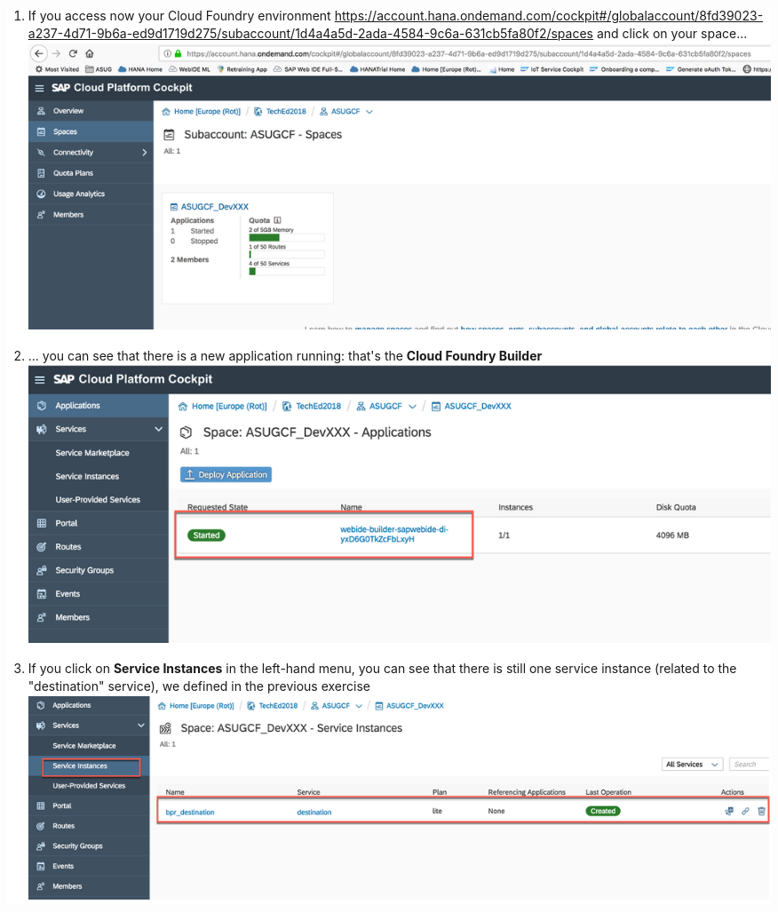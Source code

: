 
1. If you access now your Cloud Foundry environment <https://account.hana.ondemand.com/cockpit#/globalaccount/8fd39023-a237-4d71-9b6a-ed9d1719d275/subaccount/1d4a4a5d-2ada-4584-9c6a-631cb5fa80f2/spaces> and click on your space...  
	![](images/15.png)

1. ... you can see that there is a new application running: that's the **Cloud Foundry Builder**  
	![](images/16.png)

1. If you click on **Service Instances** in the left-hand menu, you can see that there is still one service instance (related to the "destination" service), we defined in the previous exercise  
	![](images/17.png)
